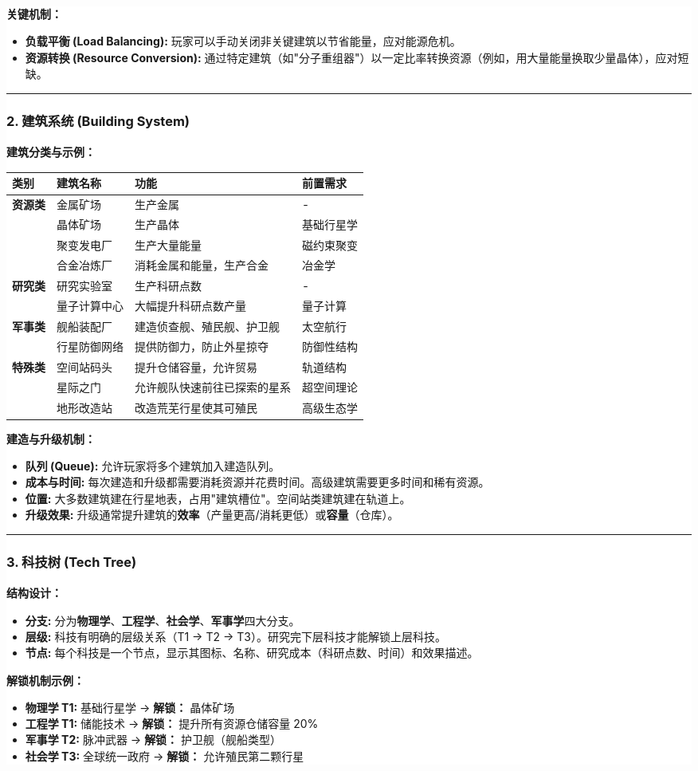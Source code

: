 **关键机制：**

- **负载平衡 (Load Balancing):** 玩家可以手动关闭非关键建筑以节省能量，应对能源危机。
- **资源转换 (Resource Conversion):** 通过特定建筑（如"分子重组器"）以一定比率转换资源（例如，用大量能量换取少量晶体），应对短缺。

---

### 2. 建筑系统 (Building System)

**建筑分类与示例：**

| 类别       | 建筑名称     | 功能                         | 前置需求   |
| :--------- | :----------- | :--------------------------- | :--------- |
| **资源类** | 金属矿场     | 生产金属                     | -          |
|            | 晶体矿场     | 生产晶体                     | 基础行星学 |
|            | 聚变发电厂   | 生产大量能量                 | 磁约束聚变 |
|            | 合金冶炼厂   | 消耗金属和能量，生产合金     | 冶金学     |
| **研究类** | 研究实验室   | 生产科研点数                 | -          |
|            | 量子计算中心 | 大幅提升科研点数产量         | 量子计算   |
| **军事类** | 舰船装配厂   | 建造侦查舰、殖民舰、护卫舰   | 太空航行   |
|            | 行星防御网络 | 提供防御力，防止外星掠夺     | 防御性结构 |
| **特殊类** | 空间站码头   | 提升仓储容量，允许贸易       | 轨道结构   |
|            | 星际之门     | 允许舰队快速前往已探索的星系 | 超空间理论 |
|            | 地形改造站   | 改造荒芜行星使其可殖民       | 高级生态学 |

**建造与升级机制：**

- **队列 (Queue):** 允许玩家将多个建筑加入建造队列。
- **成本与时间:** 每次建造和升级都需要消耗资源并花费时间。高级建筑需要更多时间和稀有资源。
- **位置:** 大多数建筑建在行星地表，占用"建筑槽位"。空间站类建筑建在轨道上。
- **升级效果:** 升级通常提升建筑的**效率**（产量更高/消耗更低）或**容量**（仓库）。

---

### 3. 科技树 (Tech Tree)

**结构设计：**

- **分支:** 分为**物理学**、**工程学**、**社会学**、**军事学**四大分支。
- **层级:** 科技有明确的层级关系（T1 -> T2 -> T3）。研究完下层科技才能解锁上层科技。
- **节点:** 每个科技是一个节点，显示其图标、名称、研究成本（科研点数、时间）和效果描述。

**解锁机制示例：**

- **物理学 T1:** 基础行星学 -> **解锁：** 晶体矿场
- **工程学 T1:** 储能技术 -> **解锁：** 提升所有资源仓储容量 20%
- **军事学 T2:** 脉冲武器 -> **解锁：** 护卫舰（舰船类型）
- **社会学 T3:** 全球统一政府 -> **解锁：** 允许殖民第二颗行星
